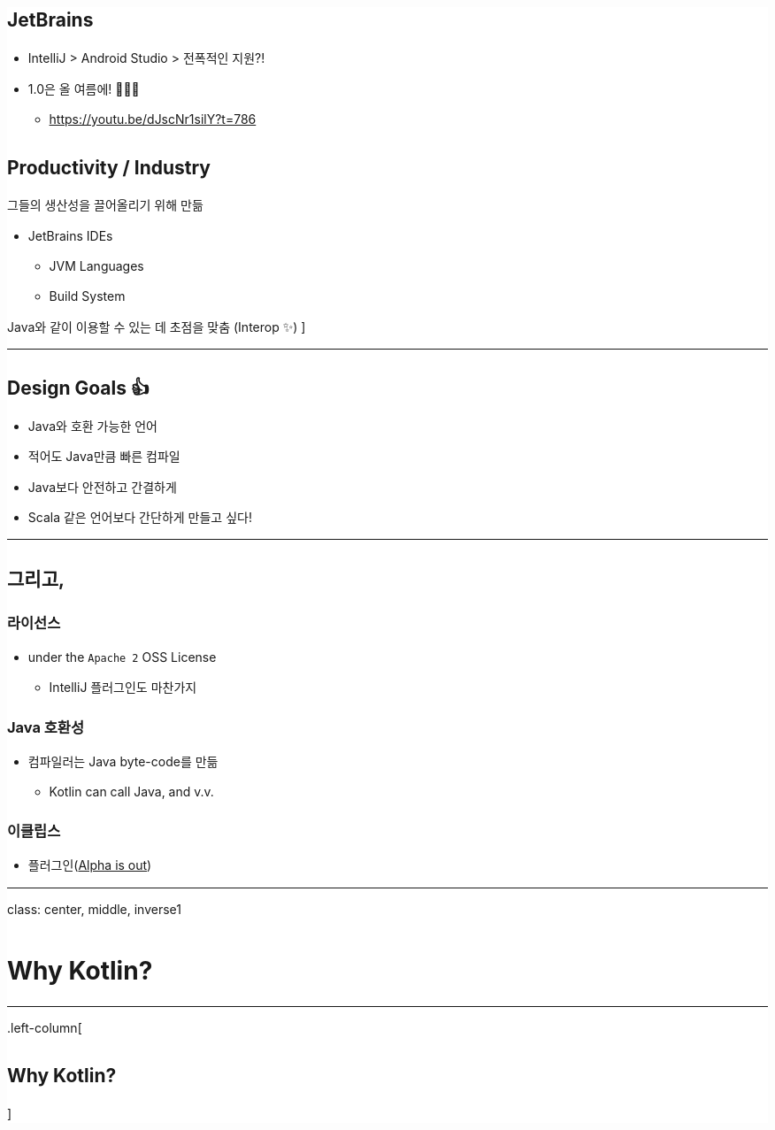 ## JetBrains
- IntelliJ > Android Studio > 전폭적인 지원?!

- 1.0은 올 여름에! 👏👏👏
  - https://youtu.be/dJscNr1silY?t=786


## Productivity / Industry

그들의 생산성을 끌어올리기 위해 만듦
- JetBrains IDEs

    - JVM Languages

    - Build System

Java와 같이 이용할 수 있는 데 초점을 맞춤 (Interop ✨)
]

---
## Design Goals 👍
- Java와 호환 가능한 언어

- 적어도 Java만큼 빠른 컴파일

- Java보다 안전하고 간결하게

- Scala 같은 언어보다 간단하게 만들고 싶다!

---
## 그리고,

### 라이선스
- under the `Apache 2` OSS License

  - IntelliJ 플러그인도 마찬가지

### Java 호환성
- 컴파일러는 Java byte-code를 만듦

  - Kotlin can call Java, and v.v.

### 이클립스
- 플러그인([Alpha is out][eclipse])

---
class: center, middle, inverse1
# Why Kotlin?

---
.left-column[
## Why Kotlin?
]


[eclipse]: http://blog.jetbrains.com/kotlin/2015/03/eclipse-plugin-alpha-is-out/
[comp_java]: http://kotlinlang.org/docs/reference/comparison-to-java.html
[comp_scala]: http://kotlinlang.org/docs/reference/comparison-to-scala.html
[anko_popular]: https://github.com/importre/popular/blob/0.1.0_2/app/src/main/kotlin/io/github/importre/popular/MainActivity.kt#L50-L86